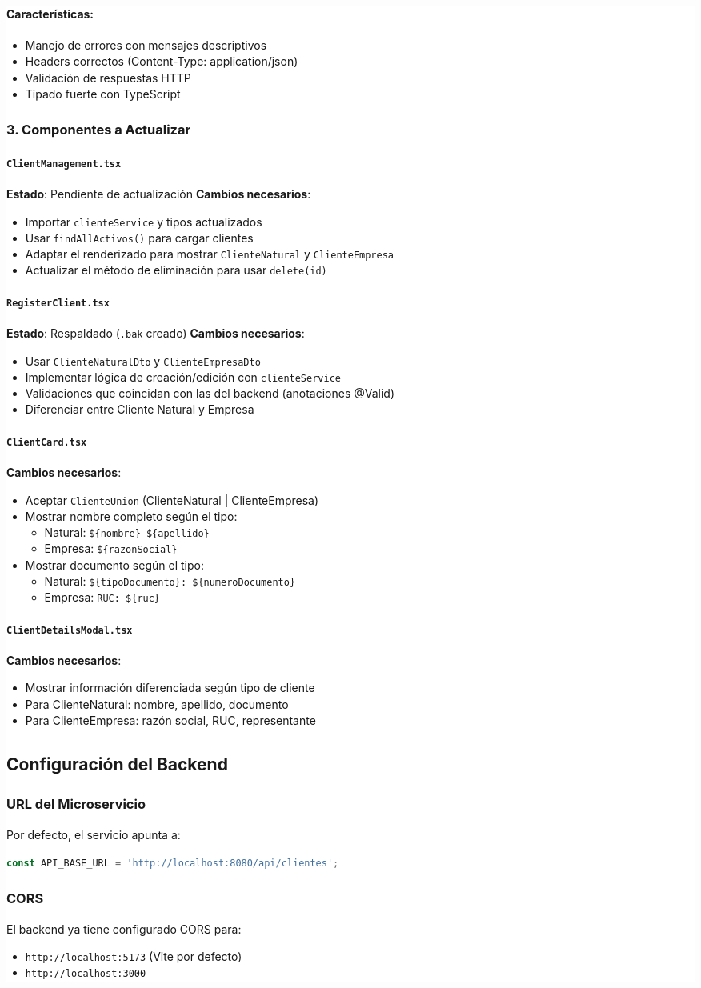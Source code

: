 #### Características:
- Manejo de errores con mensajes descriptivos
- Headers correctos (Content-Type: application/json)
- Validación de respuestas HTTP
- Tipado fuerte con TypeScript

### 3. Componentes a Actualizar

#### `ClientManagement.tsx`
**Estado**: Pendiente de actualización
**Cambios necesarios**:
- Importar `clienteService` y tipos actualizados
- Usar `findAllActivos()` para cargar clientes
- Adaptar el renderizado para mostrar `ClienteNatural` y `ClienteEmpresa`
- Actualizar el método de eliminación para usar `delete(id)`

#### `RegisterClient.tsx`
**Estado**: Respaldado (`.bak` creado)
**Cambios necesarios**:
- Usar `ClienteNaturalDto` y `ClienteEmpresaDto`
- Implementar lógica de creación/edición con `clienteService`
- Validaciones que coincidan con las del backend (anotaciones @Valid)
- Diferenciar entre Cliente Natural y Empresa

#### `ClientCard.tsx`
**Cambios necesarios**:
- Aceptar `ClienteUnion` (ClienteNatural | ClienteEmpresa)
- Mostrar nombre completo según el tipo:
  - Natural: `${nombre} ${apellido}`
  - Empresa: `${razonSocial}`
- Mostrar documento según el tipo:
  - Natural: `${tipoDocumento}: ${numeroDocumento}`
  - Empresa: `RUC: ${ruc}`

#### `ClientDetailsModal.tsx`
**Cambios necesarios**:
- Mostrar información diferenciada según tipo de cliente
- Para ClienteNatural: nombre, apellido, documento
- Para ClienteEmpresa: razón social, RUC, representante

## Configuración del Backend

### URL del Microservicio
Por defecto, el servicio apunta a:
```typescript
const API_BASE_URL = 'http://localhost:8080/api/clientes';
```

### CORS
El backend ya tiene configurado CORS para:
- `http://localhost:5173` (Vite por defecto)
- `http://localhost:3000`
